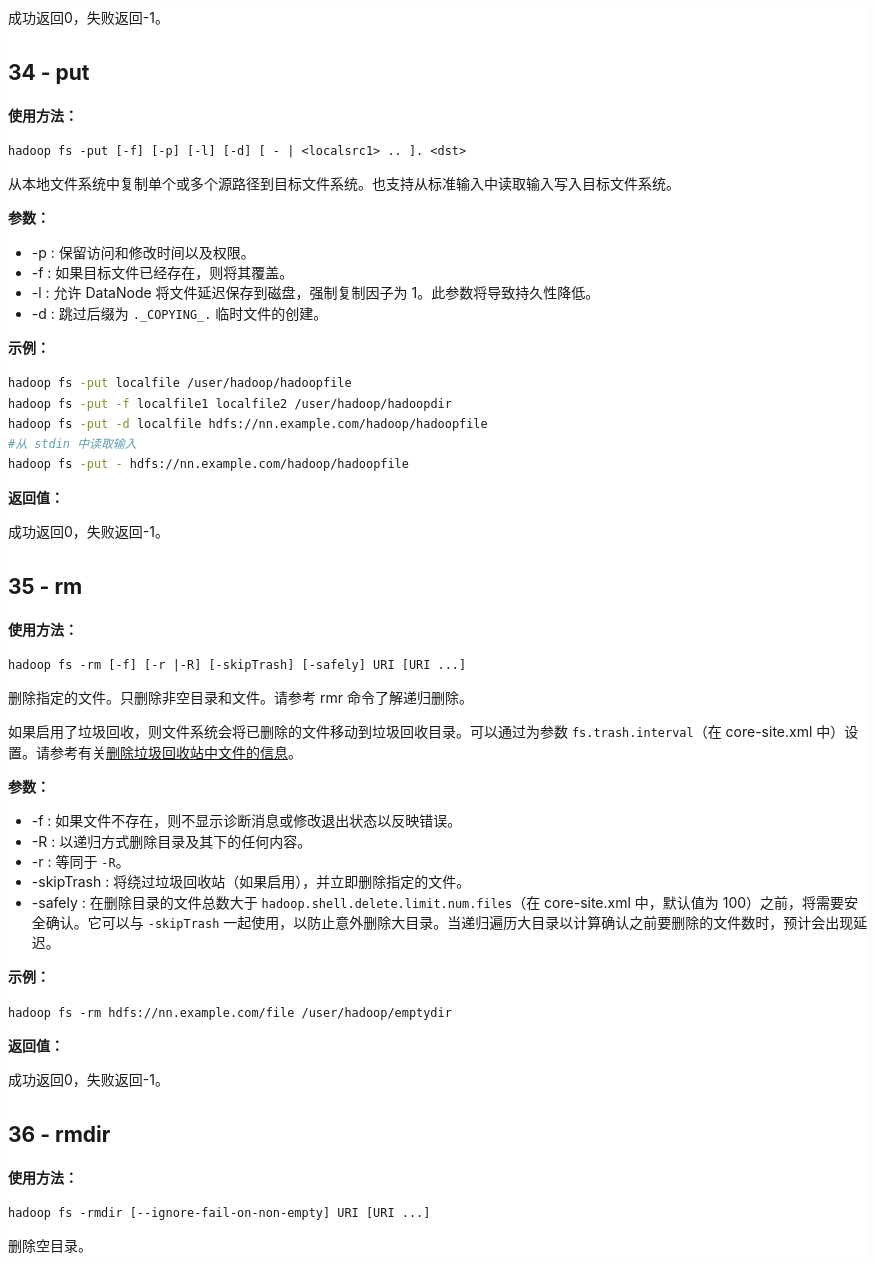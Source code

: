 成功返回0，失败返回-1。

## 34 - put
**使用方法：**
```
hadoop fs -put [-f] [-p] [-l] [-d] [ - | <localsrc1> .. ]. <dst>
```
从本地文件系统中复制单个或多个源路径到目标文件系统。也支持从标准输入中读取输入写入目标文件系统。

**参数：**
- -p : 保留访问和修改时间以及权限。
- -f : 如果目标文件已经存在，则将其覆盖。
- -l : 允许 DataNode 将文件延迟保存到磁盘，强制复制因子为 1。此参数将导致持久性降低。
- -d : 跳过后缀为 `._COPYING_.` 临时文件的创建。

**示例：**
```bash
hadoop fs -put localfile /user/hadoop/hadoopfile
hadoop fs -put -f localfile1 localfile2 /user/hadoop/hadoopdir
hadoop fs -put -d localfile hdfs://nn.example.com/hadoop/hadoopfile
#从 stdin 中读取输入
hadoop fs -put - hdfs://nn.example.com/hadoop/hadoopfile
```
**返回值：**

成功返回0，失败返回-1。

## 35 - rm
**使用方法：**
```
hadoop fs -rm [-f] [-r |-R] [-skipTrash] [-safely] URI [URI ...]
```
删除指定的文件。只删除非空目录和文件。请参考 rmr 命令了解递归删除。

如果启用了垃圾回收，则文件系统会将已删除的文件移动到垃圾回收目录。可以通过为参数 `fs.trash.interval`（在 core-site.xml 中）设置。请参考有关[删除垃圾回收站中文件的信息](http://hadoop.apache.org/docs/r3.3.0/hadoop-project-dist/hadoop-common/FileSystemShell.html#expunge)。

**参数：**
- -f : 如果文件不存在，则不显示诊断消息或修改退出状态以反映错误。
- -R : 以递归方式删除目录及其下的任何内容。
- -r : 等同于 `-R`。
- -skipTrash : 将绕过垃圾回收站（如果启用），并立即删除指定的文件。
- -safely : 在删除目录的文件总数大于 `hadoop.shell.delete.limit.num.files`（在 core-site.xml 中，默认值为 100）之前，将需要安全确认。它可以与 `-skipTrash` 一起使用，以防止意外删除大目录。当递归遍历大目录以计算确认之前要删除的文件数时，预计会出现延迟。

**示例：**
```
hadoop fs -rm hdfs://nn.example.com/file /user/hadoop/emptydir
```
**返回值：**

成功返回0，失败返回-1。

## 36 - rmdir
**使用方法：**
```
hadoop fs -rmdir [--ignore-fail-on-non-empty] URI [URI ...]
```
删除空目录。

